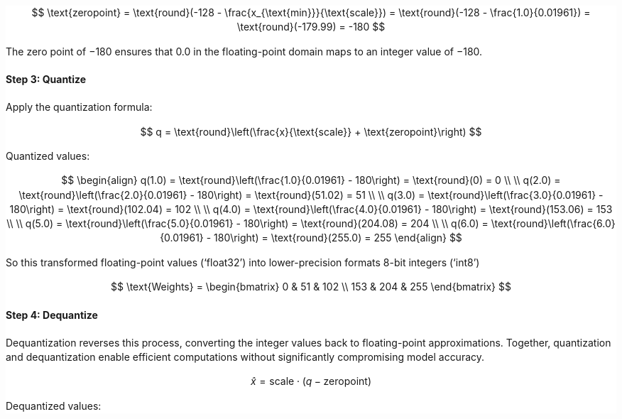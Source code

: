 
$$
\text{zeropoint} = \text{round}(-128 - \frac{x_{\text{min}}}{\text{scale}}) = \text{round}(-128 - \frac{1.0}{0.01961}) = \text{round}(-179.99) = -180
$$


The zero point of −180 ensures that 0.0 in the floating-point domain maps to an integer value of −180.

#### Step 3: Quantize
Apply the quantization formula:  

$$
q = \text{round}\left(\frac{x}{\text{scale}} + \text{zeropoint}\right)
$$

Quantized values:

$$
\begin{align}
q(1.0) = \text{round}\left(\frac{1.0}{0.01961} - 180\right) = \text{round}(0) = 0 \\
\\
q(2.0) = \text{round}\left(\frac{2.0}{0.01961} - 180\right) = \text{round}(51.02) = 51 \\
\\
q(3.0) = \text{round}\left(\frac{3.0}{0.01961} - 180\right) = \text{round}(102.04) = 102 \\
\\
q(4.0) = \text{round}\left(\frac{4.0}{0.01961} - 180\right) = \text{round}(153.06) = 153 \\
\\
q(5.0) = \text{round}\left(\frac{5.0}{0.01961} - 180\right) = \text{round}(204.08) = 204 \\
\\
q(6.0) = \text{round}\left(\frac{6.0}{0.01961} - 180\right) = \text{round}(255.0) = 255
\end{align}
$$

So this transformed floating-point values (‘float32’) into lower-precision formats 8-bit integers (‘int8’)

$$
\text{Weights} = 
\begin{bmatrix} 
0 & 51 & 102 \\ 
153 & 204 & 255 
\end{bmatrix}
$$

#### Step 4: Dequantize
Dequantization reverses this process, converting the integer values back to floating-point approximations. Together, quantization and dequantization enable efficient computations without significantly compromising model accuracy.

$$
\hat{x} = \text{scale} \cdot (q - \text{zeropoint})
$$

Dequantized values:
